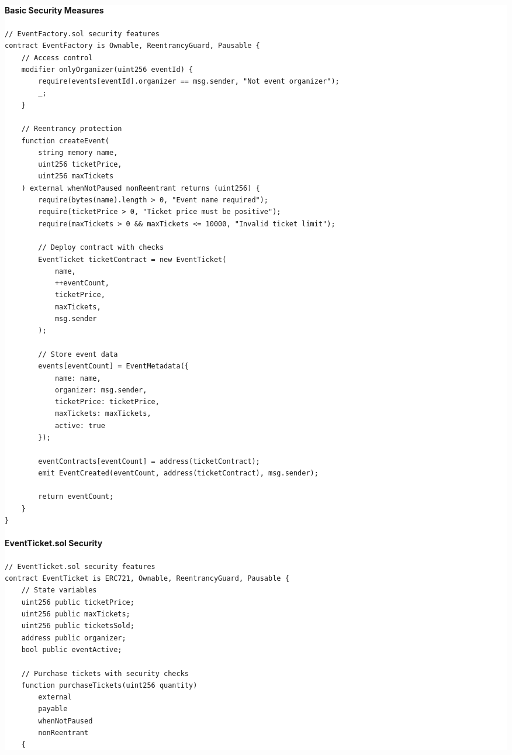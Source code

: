 #### Basic Security Measures
```solidity
// EventFactory.sol security features
contract EventFactory is Ownable, ReentrancyGuard, Pausable {
    // Access control
    modifier onlyOrganizer(uint256 eventId) {
        require(events[eventId].organizer == msg.sender, "Not event organizer");
        _;
    }

    // Reentrancy protection
    function createEvent(
        string memory name,
        uint256 ticketPrice,
        uint256 maxTickets
    ) external whenNotPaused nonReentrant returns (uint256) {
        require(bytes(name).length > 0, "Event name required");
        require(ticketPrice > 0, "Ticket price must be positive");
        require(maxTickets > 0 && maxTickets <= 10000, "Invalid ticket limit");

        // Deploy contract with checks
        EventTicket ticketContract = new EventTicket(
            name,
            ++eventCount,
            ticketPrice,
            maxTickets,
            msg.sender
        );

        // Store event data
        events[eventCount] = EventMetadata({
            name: name,
            organizer: msg.sender,
            ticketPrice: ticketPrice,
            maxTickets: maxTickets,
            active: true
        });

        eventContracts[eventCount] = address(ticketContract);
        emit EventCreated(eventCount, address(ticketContract), msg.sender);

        return eventCount;
    }
}
```

#### EventTicket.sol Security
```solidity
// EventTicket.sol security features
contract EventTicket is ERC721, Ownable, ReentrancyGuard, Pausable {
    // State variables
    uint256 public ticketPrice;
    uint256 public maxTickets;
    uint256 public ticketsSold;
    address public organizer;
    bool public eventActive;

    // Purchase tickets with security checks
    function purchaseTickets(uint256 quantity)
        external
        payable
        whenNotPaused
        nonReentrant
    {
```